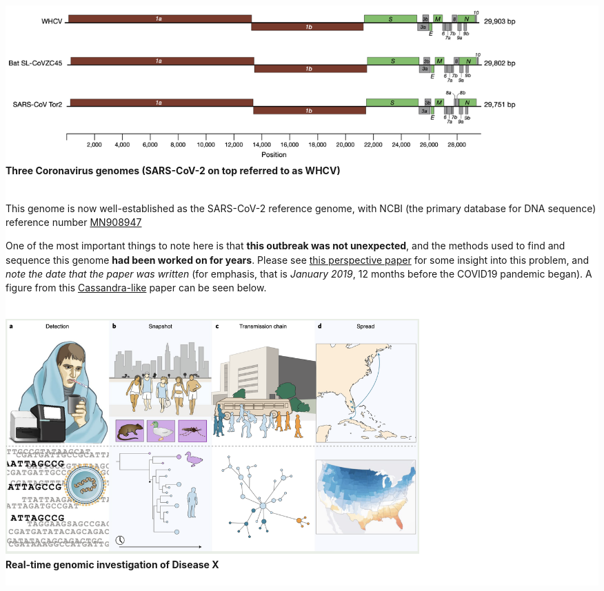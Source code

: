 <img src="graphics/SCV.png" title="Three genomes" width="750"/><br>
**Three Coronavirus genomes (SARS-CoV-2 on top referred to as WHCV)**<br><br>


This genome is now well-established as the SARS-CoV-2 reference genome, with NCBI (the primary database for DNA sequence) reference number [MN908947](https://www.ncbi.nlm.nih.gov/nuccore/MN908947.3 "The OG")

One of the most important things to note here is that **this outbreak was not unexpected**, and the methods used to find and sequence this genome **had been worked on for years**. Please see [this perspective paper](./data/tracking.pdf "Pandemic preparedness") for some insight into this problem, and *note the date that the paper was written* (for emphasis, that is *January 2019*, 12 months before the COVID19 pandemic began). A figure from this [Cassandra-like](https://en.wikipedia.org/wiki/Cassandra#Gift_of_prophecy "It was going to come") paper can be seen below.<br><br>


<img src="graphics/realtime.png" title="People had been working for years on this problem" width="600"/><br>
**Real-time genomic investigation of Disease X**<br><br>
